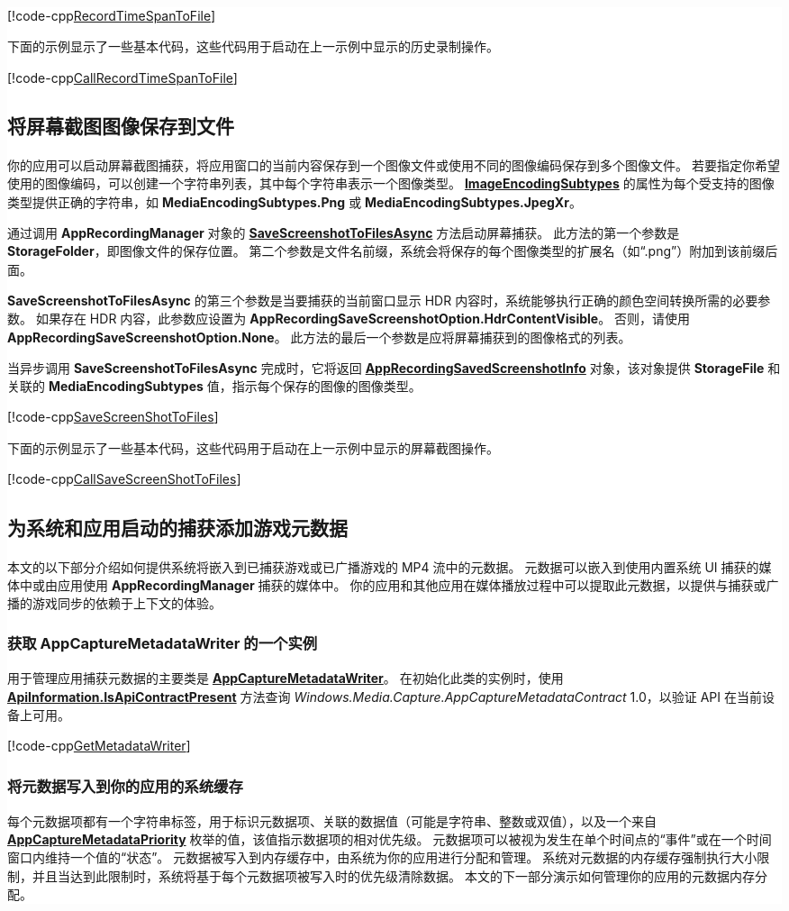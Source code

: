 [!code-cpp[RecordTimeSpanToFile](./code/AppRecordingExample/cpp/AppRecordingExample/App.cpp#SnippetRecordTimeSpanToFile)]

下面的示例显示了一些基本代码，这些代码用于启动在上一示例中显示的历史录制操作。

[!code-cpp[CallRecordTimeSpanToFile](./code/AppRecordingExample/cpp/AppRecordingExample/App.cpp#SnippetCallRecordTimeSpanToFile)]

## <a name="save-screenshot-images-to-files"></a>将屏幕截图图像保存到文件
你的应用可以启动屏幕截图捕获，将应用窗口的当前内容保存到一个图像文件或使用不同的图像编码保存到多个图像文件。 若要指定你希望使用的图像编码，可以创建一个字符串列表，其中每个字符串表示一个图像类型。 **[ImageEncodingSubtypes](https://docs.microsoft.com/uwp/api/windows.media.mediaproperties.mediaencodingsubtypes)** 的属性为每个受支持的图像类型提供正确的字符串，如 **MediaEncodingSubtypes.Png** 或 **MediaEncodingSubtypes.JpegXr**。

通过调用 **AppRecordingManager** 对象的 **[SaveScreenshotToFilesAsync](https://docs.microsoft.com/uwp/api/windows.media.apprecording.apprecordingmanager.savescreenshottofilesasync)** 方法启动屏幕捕获。 此方法的第一个参数是 **StorageFolder**，即图像文件的保存位置。 第二个参数是文件名前缀，系统会将保存的每个图像类型的扩展名（如“.png”）附加到该前缀后面。

**SaveScreenshotToFilesAsync** 的第三个参数是当要捕获的当前窗口显示 HDR 内容时，系统能够执行正确的颜色空间转换所需的必要参数。 如果存在 HDR 内容，此参数应设置为 **AppRecordingSaveScreenshotOption.HdrContentVisible**。 否则，请使用 **AppRecordingSaveScreenshotOption.None**。 此方法的最后一个参数是应将屏幕捕获到的图像格式的列表。

当异步调用 **SaveScreenshotToFilesAsync** 完成时，它将返回 **[AppRecordingSavedScreenshotInfo](https://docs.microsoft.com/uwp/api/windows.media.apprecording.apprecordingsavedscreenshotinfo)** 对象，该对象提供 **StorageFile** 和关联的 **MediaEncodingSubtypes** 值，指示每个保存的图像的图像类型。

[!code-cpp[SaveScreenShotToFiles](./code/AppRecordingExample/cpp/AppRecordingExample/App.cpp#SnippetSaveScreenShotToFiles)]

下面的示例显示了一些基本代码，这些代码用于启动在上一示例中显示的屏幕截图操作。

[!code-cpp[CallSaveScreenShotToFiles](./code/AppRecordingExample/cpp/AppRecordingExample/App.cpp#SnippetCallSaveScreenShotToFiles)]

## <a name="add-game-metadata-for-system-and-app-initiated-capture"></a>为系统和应用启动的捕获添加游戏元数据
本文的以下部分介绍如何提供系统将嵌入到已捕获游戏或已广播游戏的 MP4 流中的元数据。 元数据可以嵌入到使用内置系统 UI 捕获的媒体中或由应用使用 **AppRecordingManager** 捕获的媒体中。 你的应用和其他应用在媒体播放过程中可以提取此元数据，以提供与捕获或广播的游戏同步的依赖于上下文的体验。

### <a name="get-an-instance-of-appcapturemetadatawriter"></a>获取 AppCaptureMetadataWriter 的一个实例
用于管理应用捕获元数据的主要类是 **[AppCaptureMetadataWriter](https://docs.microsoft.com/uwp/api/windows.media.capture.appcapturemetadatawriter)**。 在初始化此类的实例时，使用 **[ApiInformation.IsApiContractPresent](https://docs.microsoft.com/uwp/api/windows.foundation.metadata.apiinformation.isapicontractpresent)** 方法查询 *Windows.Media.Capture.AppCaptureMetadataContract* 1.0，以验证 API 在当前设备上可用。

[!code-cpp[GetMetadataWriter](./code/AppRecordingExample/cpp/AppRecordingExample/App.cpp#SnippetGetMetadataWriter)]

### <a name="write-metadata-to-the-system-cache-for-your-app"></a>将元数据写入到你的应用的系统缓存
每个元数据项都有一个字符串标签，用于标识元数据项、关联的数据值（可能是字符串、整数或双值），以及一个来自 **[AppCaptureMetadataPriority](https://docs.microsoft.com/uwp/api/windows.media.capture.appcapturemetadatapriority)** 枚举的值，该值指示数据项的相对优先级。 元数据项可以被视为发生在单个时间点的“事件”或在一个时间窗口内维持一个值的“状态”。 元数据被写入到内存缓存中，由系统为你的应用进行分配和管理。 系统对元数据的内存缓存强制执行大小限制，并且当达到此限制时，系统将基于每个元数据项被写入时的优先级清除数据。 本文的下一部分演示如何管理你的应用的元数据内存分配。
